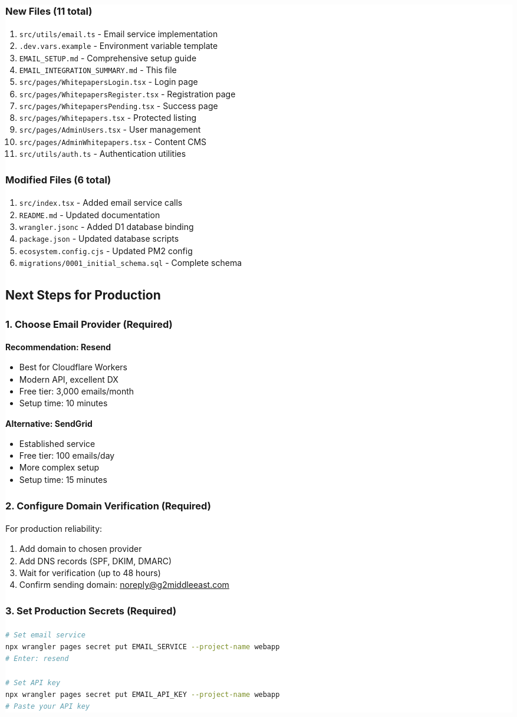 ### New Files (11 total)
1. `src/utils/email.ts` - Email service implementation
2. `.dev.vars.example` - Environment variable template
3. `EMAIL_SETUP.md` - Comprehensive setup guide
4. `EMAIL_INTEGRATION_SUMMARY.md` - This file
5. `src/pages/WhitepapersLogin.tsx` - Login page
6. `src/pages/WhitepapersRegister.tsx` - Registration page
7. `src/pages/WhitepapersPending.tsx` - Success page
8. `src/pages/Whitepapers.tsx` - Protected listing
9. `src/pages/AdminUsers.tsx` - User management
10. `src/pages/AdminWhitepapers.tsx` - Content CMS
11. `src/utils/auth.ts` - Authentication utilities

### Modified Files (6 total)
1. `src/index.tsx` - Added email service calls
2. `README.md` - Updated documentation
3. `wrangler.jsonc` - Added D1 database binding
4. `package.json` - Updated database scripts
5. `ecosystem.config.cjs` - Updated PM2 config
6. `migrations/0001_initial_schema.sql` - Complete schema

## Next Steps for Production

### 1. Choose Email Provider (Required)

**Recommendation: Resend**
- Best for Cloudflare Workers
- Modern API, excellent DX
- Free tier: 3,000 emails/month
- Setup time: 10 minutes

**Alternative: SendGrid**
- Established service
- Free tier: 100 emails/day
- More complex setup
- Setup time: 15 minutes

### 2. Configure Domain Verification (Required)

For production reliability:
1. Add domain to chosen provider
2. Add DNS records (SPF, DKIM, DMARC)
3. Wait for verification (up to 48 hours)
4. Confirm sending domain: noreply@g2middleeast.com

### 3. Set Production Secrets (Required)

```bash
# Set email service
npx wrangler pages secret put EMAIL_SERVICE --project-name webapp
# Enter: resend

# Set API key
npx wrangler pages secret put EMAIL_API_KEY --project-name webapp
# Paste your API key
```
